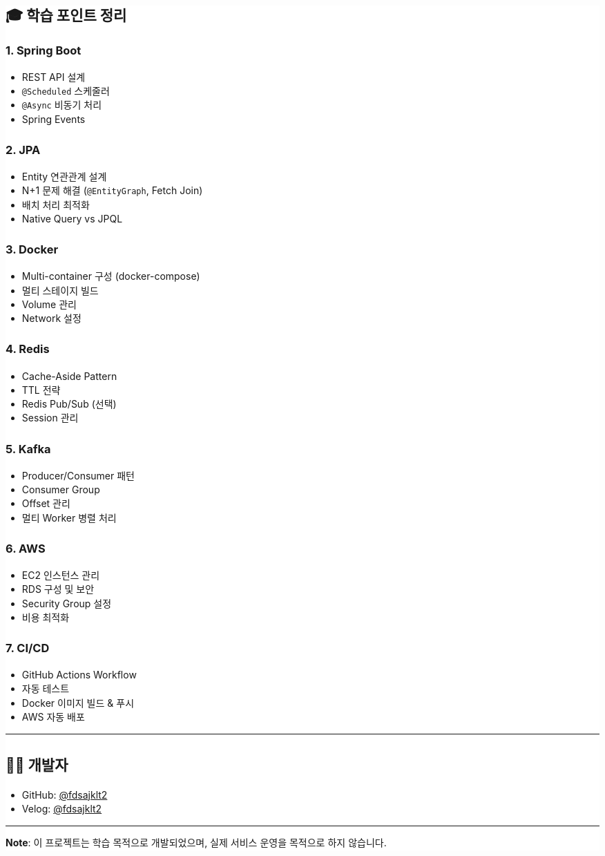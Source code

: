 
## 🎓 학습 포인트 정리

### 1. Spring Boot
- REST API 설계
- `@Scheduled` 스케줄러
- `@Async` 비동기 처리
- Spring Events

### 2. JPA
- Entity 연관관계 설계
- N+1 문제 해결 (`@EntityGraph`, Fetch Join)
- 배치 처리 최적화
- Native Query vs JPQL

### 3. Docker
- Multi-container 구성 (docker-compose)
- 멀티 스테이지 빌드
- Volume 관리
- Network 설정

### 4. Redis
- Cache-Aside Pattern
- TTL 전략
- Redis Pub/Sub (선택)
- Session 관리

### 5. Kafka
- Producer/Consumer 패턴
- Consumer Group
- Offset 관리
- 멀티 Worker 병렬 처리

### 6. AWS
- EC2 인스턴스 관리
- RDS 구성 및 보안
- Security Group 설정
- 비용 최적화

### 7. CI/CD
- GitHub Actions Workflow
- 자동 테스트
- Docker 이미지 빌드 & 푸시
- AWS 자동 배포

---


## 👨‍💻 개발자

- GitHub: [@fdsajklt2](https://github.com/fdsajklt2)
- Velog: [@fdsajklt2](https://velog.io/@fdsajklt2)

---

**Note**: 이 프로젝트는 학습 목적으로 개발되었으며, 실제 서비스 운영을 목적으로 하지 않습니다.

